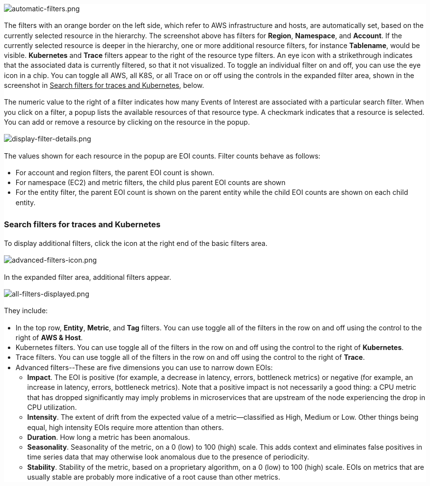 ![automatic-filters.png](/img/rce/automatic-filters.png)

The filters with an orange border on the left side, which refer to AWS infrastructure and hosts, are automatically set, based on the currently selected resource in the hierarchy. The screenshot above has filters for **Region**, **Namespace**, and **Account**. If the currently selected resource is deeper in the hierarchy, one or more additional resource filters, for instance **Tablename**, would be visible. **Kubernetes** and **Trace** filters appear to the right of the resource type filters. An eye icon with a strikethrough indicates that the associated data is currently filtered, so that it not visualized. To toggle an individual filter on and off, you can use the eye icon in a chip. You can toggle all AWS, all K8S, or all Trace on or off using the controls in the  expanded filter area, shown in the screenshot in [Search filters for traces and Kubernetes](#search-filters-for-traces-and-kubernetes), below.

The numeric value to the right of a filter indicates how many Events of Interest are associated with a particular search filter. When you click on a filter, a popup lists the available resources of that resource type. A checkmark indicates that a resource is selected. You can add or remove a resource by clicking on the resource in the popup.

![display-filter-details.png](/img/rce/display-filter-details.png)

The values shown for each resource in the popup are EOI counts. Filter counts behave as follows:

* For account and region filters, the parent EOI count is shown.
* For namespace (EC2) and metric filters, the child plus parent EOI counts are shown
* For the entity filter, the parent EOI count is shown on the parent entity while the child EOI counts are shown on each child entity. 

### Search filters for traces and Kubernetes

To display additional filters, click the icon at the right end of the basic filters area.

![advanced-filters-icon.png](/img/rce/advanced-filters-icon.png)

In the expanded filter area, additional filters appear. 

![all-filters-displayed.png](/img/rce/all-filters-displayed.png)

They include:

* In the top row, **Entity**, **Metric**, and **Tag** filters. You can use toggle all of the filters in the row on and off using the control to the right of **AWS & Host**.
* Kubernetes filters. You can use toggle all of the filters in the row on and off using the control to the right of **Kubernetes**.
* Trace filters. You can use toggle all of the filters in the row on  and off using the control to the right of **Trace**.
* Advanced filters--These are five dimensions you can use to narrow down EOIs:
    * **Impact**. The EOI is positive (for example, a decrease in latency, errors, bottleneck metrics) or negative (for example, an increase in latency, errors, bottleneck metrics). Note that a positive impact is not necessarily a good thing: a CPU metric that has dropped significantly may imply problems in microservices that are upstream of the node experiencing the drop in CPU utilization. 
    * **Intensity**. The extent of drift from the expected value of a metric—classified as High, Medium or Low. Other things being equal, high intensity EOIs require more attention than others. 
    * **Duration**. How long a metric has been anomalous.
    * **Seasonality**. Seasonality of the metric, on a 0 (low) to 100 (high) scale. This adds context and eliminates false positives in time series data that may otherwise look anomalous due to the presence of periodicity.
    * **Stability**. Stability of the metric, based on a proprietary algorithm, on a 0 (low) to 100 (high) scale. EOIs on metrics that are usually stable are probably more indicative of a root cause than other metrics. 
